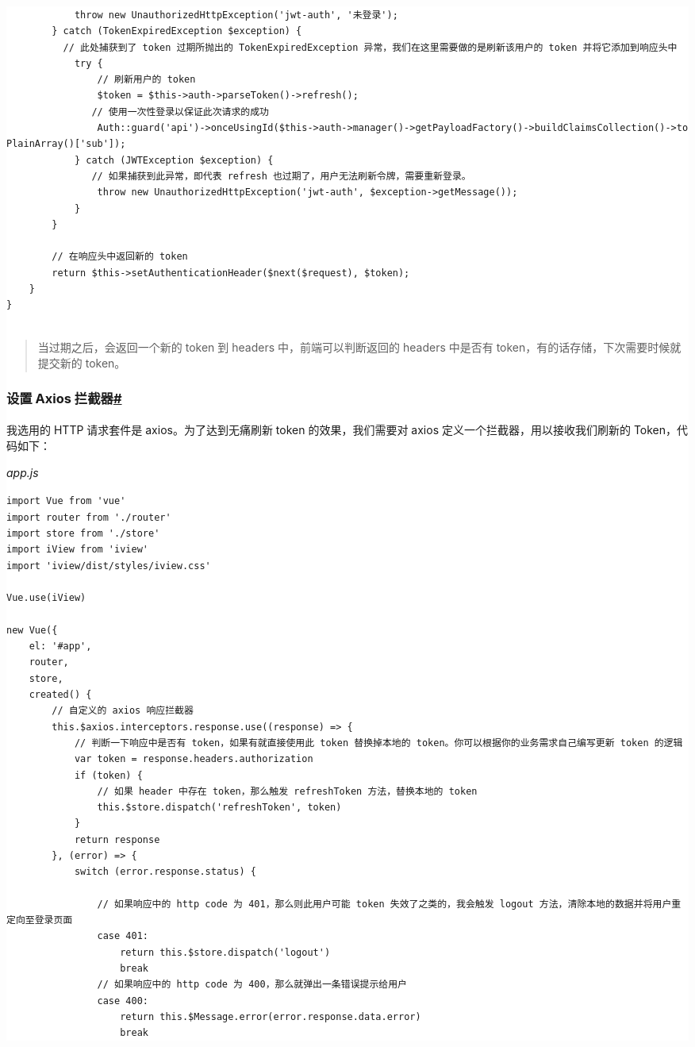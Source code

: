 ```
            throw new UnauthorizedHttpException('jwt-auth', '未登录');
        } catch (TokenExpiredException $exception) {
          // 此处捕获到了 token 过期所抛出的 TokenExpiredException 异常，我们在这里需要做的是刷新该用户的 token 并将它添加到响应头中
            try {
                // 刷新用户的 token
                $token = $this->auth->parseToken()->refresh();
               // 使用一次性登录以保证此次请求的成功
                Auth::guard('api')->onceUsingId($this->auth->manager()->getPayloadFactory()->buildClaimsCollection()->toPlainArray()['sub']);
            } catch (JWTException $exception) {
               // 如果捕获到此异常，即代表 refresh 也过期了，用户无法刷新令牌，需要重新登录。
                throw new UnauthorizedHttpException('jwt-auth', $exception->getMessage());
            }
        }

        // 在响应头中返回新的 token
        return $this->setAuthenticationHeader($next($request), $token);
    }
}


```

> 当过期之后，会返回一个新的 token 到 headers 中，前端可以判断返回的 headers 中是否有 token，有的话存储，下次需要时候就提交新的 token。

### 设置 Axios 拦截器[#](#3692979764)

我选用的 HTTP 请求套件是 axios。为了达到无痛刷新 token 的效果，我们需要对 axios 定义一个拦截器，用以接收我们刷新的 Token，代码如下：

_app.js_

```
import Vue from 'vue'
import router from './router'
import store from './store'
import iView from 'iview'
import 'iview/dist/styles/iview.css'

Vue.use(iView)

new Vue({
    el: '#app',
    router,
    store,
    created() {
        // 自定义的 axios 响应拦截器
        this.$axios.interceptors.response.use((response) => {
            // 判断一下响应中是否有 token，如果有就直接使用此 token 替换掉本地的 token。你可以根据你的业务需求自己编写更新 token 的逻辑
            var token = response.headers.authorization
            if (token) {
                // 如果 header 中存在 token，那么触发 refreshToken 方法，替换本地的 token
                this.$store.dispatch('refreshToken', token)
            }
            return response
        }, (error) => {
            switch (error.response.status) {

                // 如果响应中的 http code 为 401，那么则此用户可能 token 失效了之类的，我会触发 logout 方法，清除本地的数据并将用户重定向至登录页面
                case 401:
                    return this.$store.dispatch('logout')
                    break
                // 如果响应中的 http code 为 400，那么就弹出一条错误提示给用户
                case 400:
                    return this.$Message.error(error.response.data.error)
                    break
```